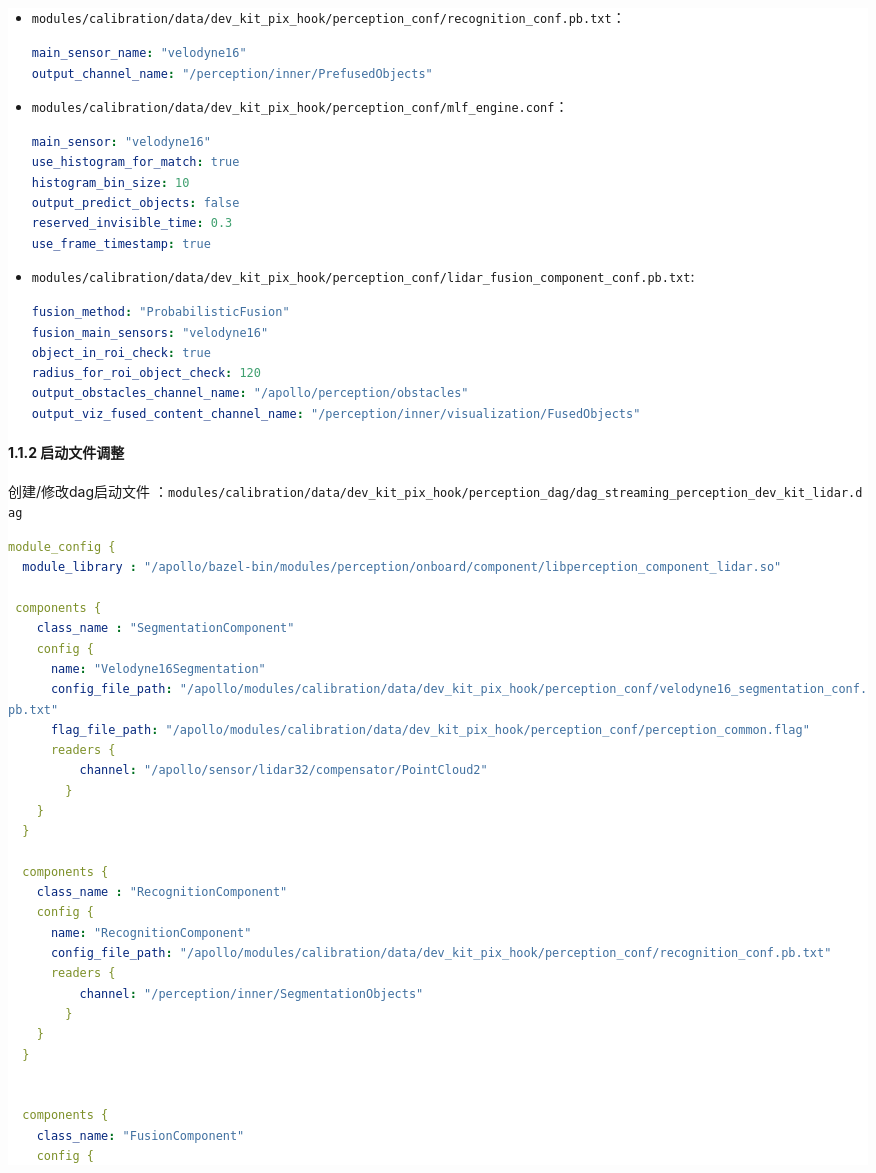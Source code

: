 + `modules/calibration/data/dev_kit_pix_hook/perception_conf/recognition_conf.pb.txt`：

  ```yaml
  main_sensor_name: "velodyne16"
  output_channel_name: "/perception/inner/PrefusedObjects"
  ```

+ `modules/calibration/data/dev_kit_pix_hook/perception_conf/mlf_engine.conf`：

  ```yaml
  main_sensor: "velodyne16"
  use_histogram_for_match: true
  histogram_bin_size: 10
  output_predict_objects: false
  reserved_invisible_time: 0.3
  use_frame_timestamp: true
  ```

+ `modules/calibration/data/dev_kit_pix_hook/perception_conf/lidar_fusion_component_conf.pb.txt`:

  ```yaml
  fusion_method: "ProbabilisticFusion"
  fusion_main_sensors: "velodyne16"
  object_in_roi_check: true
  radius_for_roi_object_check: 120
  output_obstacles_channel_name: "/apollo/perception/obstacles"
  output_viz_fused_content_channel_name: "/perception/inner/visualization/FusedObjects"
  ```

#### 1.1.2 启动文件调整
创建/修改dag启动文件 ：`modules/calibration/data/dev_kit_pix_hook/perception_dag/dag_streaming_perception_dev_kit_lidar.dag`

```yaml
module_config {
  module_library : "/apollo/bazel-bin/modules/perception/onboard/component/libperception_component_lidar.so"

 components {
    class_name : "SegmentationComponent"
    config {
      name: "Velodyne16Segmentation"
      config_file_path: "/apollo/modules/calibration/data/dev_kit_pix_hook/perception_conf/velodyne16_segmentation_conf.pb.txt"
      flag_file_path: "/apollo/modules/calibration/data/dev_kit_pix_hook/perception_conf/perception_common.flag"
      readers {
          channel: "/apollo/sensor/lidar32/compensator/PointCloud2"
        }
    }
  }

  components {
    class_name : "RecognitionComponent"
    config {
      name: "RecognitionComponent"
      config_file_path: "/apollo/modules/calibration/data/dev_kit_pix_hook/perception_conf/recognition_conf.pb.txt"
      readers {
          channel: "/perception/inner/SegmentationObjects"
        }
    }
  }


  components {
    class_name: "FusionComponent"
    config {
```